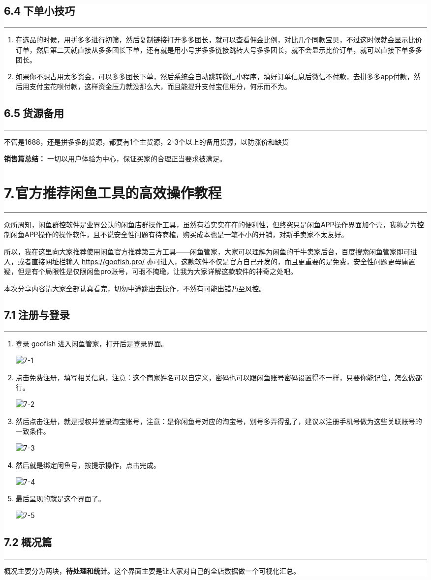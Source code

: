 ## 6.4 下单小技巧
---
1. 在选品的时候，用拼多多进行初筛，然后复制链接打开多多团长，就可以查看佣金比例，对比几个同款宝贝，不过这时候就会显示比价订单，然后第二天就直接从多多团长下单，还有就是用小号拼多多链接跳转大号多多团长，就不会显示比价订单，就可以直接下单多多团长。

2. 如果你不想占用太多资金，可以多多团长下单，然后系统会自动跳转微信小程序，填好订单信息后微信不付款，去拼多多app付款，然后用支付宝花呗付款，这样资金压力就没那么大，而且能提升支付宝信用分，何乐而不为。

## 6.5 货源备用
---
不管是1688，还是拼多多的货源，都要有1个主货源，2-3个以上的备用货源，以防涨价和缺货

**销售篇总结：** 一切以用户体验为中心，保证买家的合理正当要求被满足。


# 7.官方推荐闲鱼工具的高效操作教程
---
众所周知，闲鱼群控软件是业界公认的闲鱼店群操作工具，虽然有着实实在在的便利性，但终究只是闲鱼APP操作界面加个壳，我称之为控制闲鱼APP操作的操作软件，且不说安全性问题有待商榷，购买成本也是一笔不小的开销，对新手卖家不太友好。

所以，我在这里向大家推荐使用闲鱼官方推荐第三方工具——闲鱼管家，大家可以理解为闲鱼的千牛卖家后台，百度搜索闲鱼管家即可进入，或者直接网址栏输入 https://goofish.pro/ 亦可进入，这款软件不仅是官方自己开发的，而且更重要的是免费，安全性问题更毋庸置疑，但是有个局限性是仅限闲鱼pro账号，可瑕不掩瑜，让我为大家详解这款软件的神奇之处吧。

本次分享内容请大家全部认真看完，切勿中途跳出去操作，不然有可能出错乃至风控。

## 7.1 注册与登录
---
1. 登录 goofish 进入闲鱼管家，打开后是登录界面。

   ![7-1](img/Idle_Fish/7/7-1.png)

2. 点击免费注册，填写相关信息，注意：这个商家姓名可以自定义，密码也可以跟闲鱼账号密码设置得不一样，只要你能记住，怎么做都行。

   ![7-2](img/Idle_Fish/7/7-2.png)

3. 然后点击注册，就是授权并登录淘宝账号，注意：是你闲鱼号对应的淘宝号，别号多弄得乱了，建议以注册手机号做为这些关联账号的一致条件。

   ![7-3](img/Idle_Fish/7/7-3.png)

4. 然后就是绑定闲鱼号，按提示操作，点击完成。

   ![7-4](img/Idle_Fish/7/7-4.png)

5. 最后呈现的就是这个界面了。

   ![7-5](img/Idle_Fish/7/7-5.png)

## 7.2 概况篇
---
概况主要分为两块，**待处理和统计**。这个界面主要是让大家对自己的全店数据做一个可视化汇总。
